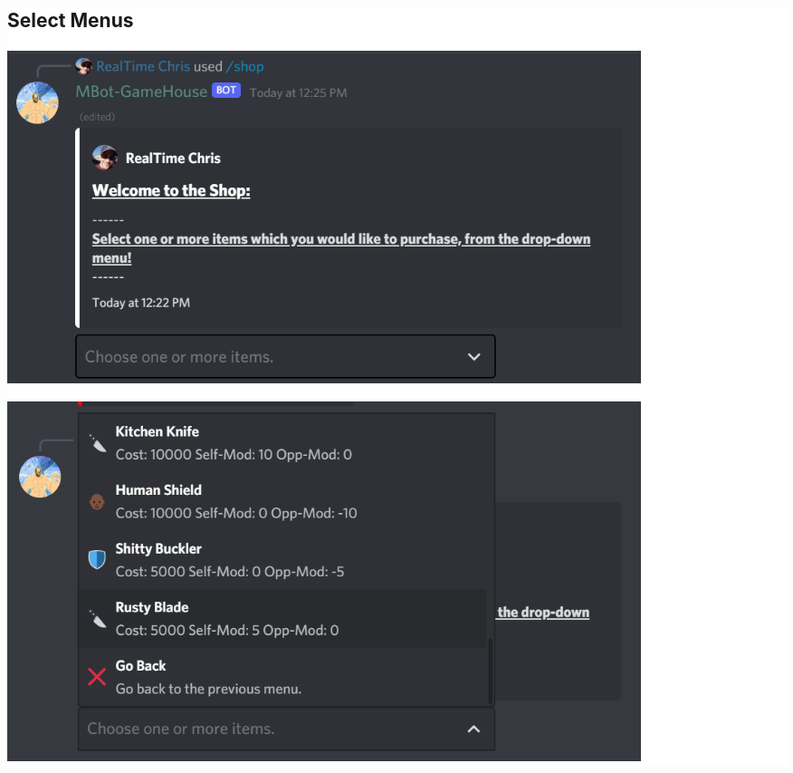 ## Select Menus
<p align="left">
 	<img src="https://github.com/RealTimeChris/DiscordCoreAPI/blob/main/Documentation/Images/Select-Menu-01.png?raw=true"  width="700">   
</p>
<p align="left">
 	<img src="https://github.com/RealTimeChris/DiscordCoreAPI/blob/main/Documentation/Images/Select-Menu-02.png?raw=true"  width="700">   
</p>
   